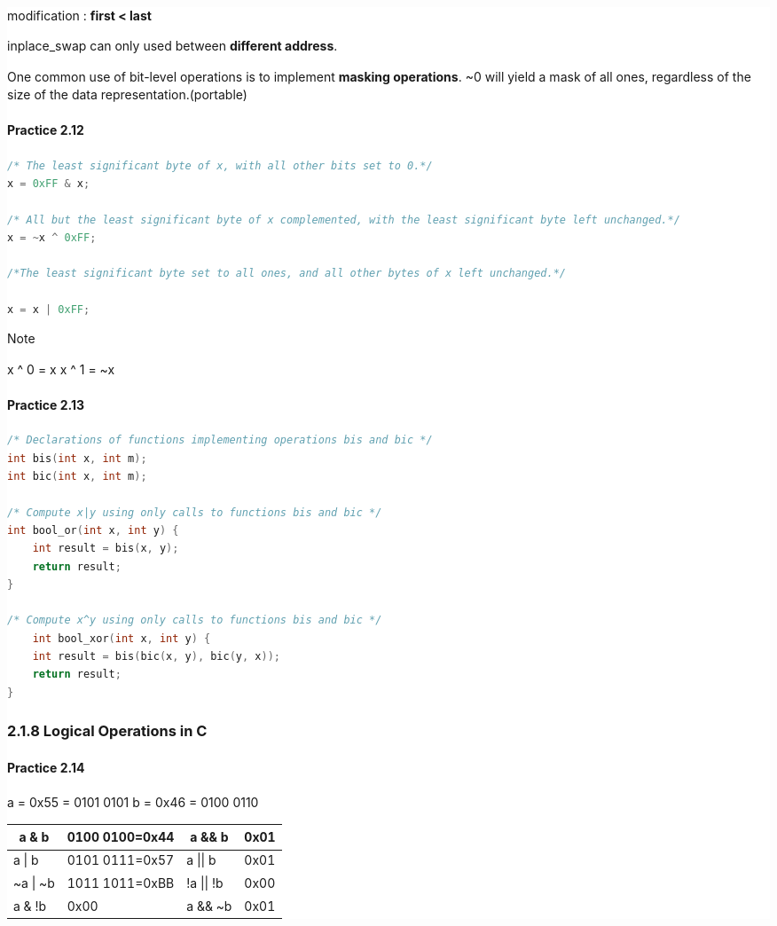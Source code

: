 modification : **first < last**

inplace_swap can only used between **different address**.


One common use of bit-level operations is to implement **masking operations**.
~0 will yield a mask of all ones, regardless of the size of the data representation.(portable)
#### Practice 2.12
```C
/* The least significant byte of x, with all other bits set to 0.*/
x = 0xFF & x; 

/* All but the least significant byte of x complemented, with the least significant byte left unchanged.*/
x = ~x ^ 0xFF;

/*The least significant byte set to all ones, and all other bytes of x left unchanged.*/

x = x | 0xFF;
```

> [!NOTE] 
> x ^ 0 = x
> x ^ 1 = ~x

#### Practice 2.13
```C
/* Declarations of functions implementing operations bis and bic */
int bis(int x, int m);
int bic(int x, int m);

/* Compute x|y using only calls to functions bis and bic */
int bool_or(int x, int y) {
	int result = bis(x, y);
	return result;
}

/* Compute x^y using only calls to functions bis and bic */
	int bool_xor(int x, int y) {
	int result = bis(bic(x, y), bic(y, x));
	return result;
}
```


### 2.1.8 Logical Operations in C

#### Practice 2.14
a = 0x55 = 0101 0101
b = 0x46 = 0100 0110

| a & b    | 0100 0100=0x44 | a && b     | 0x01 |
| -------- | -------------- | ---------- | ---- |
| a \| b   | 0101 0111=0x57 | a \|\| b   | 0x01 |
| ~a \| ~b | 1011 1011=0xBB | !a \|\| !b | 0x00 |
| a & !b   | 0x00           | a && ~b    | 0x01 |
